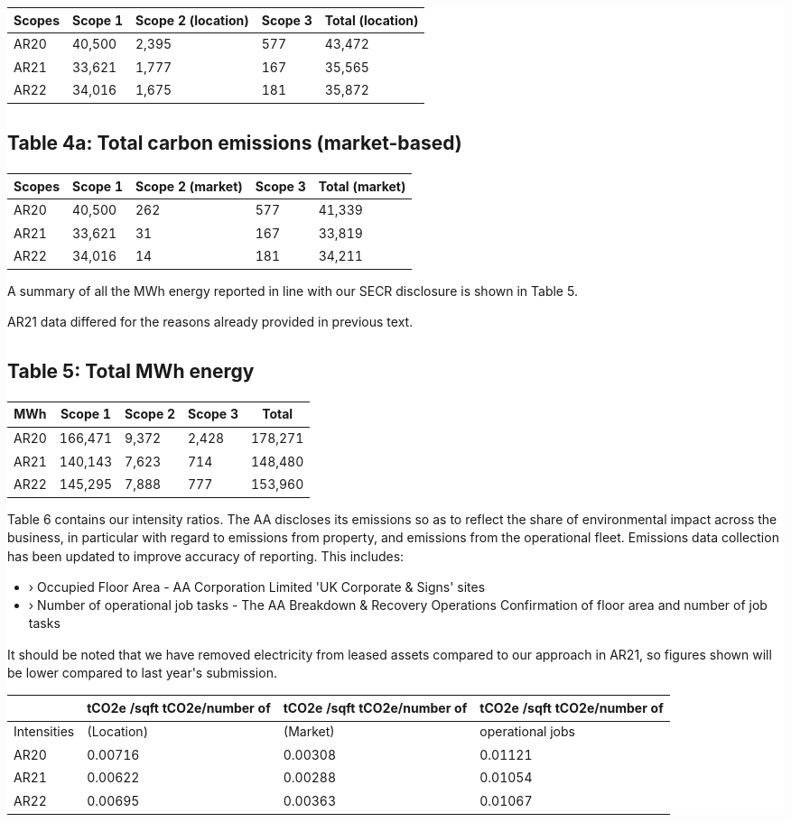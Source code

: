 | Scopes   | Scope 1   | Scope 2 (location)   |   Scope 3 | Total (location)   |
|----------|-----------|----------------------|-----------|--------------------|
| AR20     | 40,500    | 2,395                |       577 | 43,472             |
| AR21     | 33,621    | 1,777                |       167 | 35,565             |
| AR22     | 34,016    | 1,675                |       181 | 35,872             |

## Table 4a: Total carbon emissions (market-based)

| Scopes   | Scope 1   |   Scope 2 (market) |   Scope 3 | Total (market)   |
|----------|-----------|--------------------|-----------|------------------|
| AR20     | 40,500    |                262 |       577 | 41,339           |
| AR21     | 33,621    |                 31 |       167 | 33,819           |
| AR22     | 34,016    |                 14 |       181 | 34,211           |

A summary of all the MWh energy reported in line with our SECR disclosure is shown in Table 5.

AR21 data differed for the reasons already provided in previous text.

## Table 5: Total MWh energy

| MWh   | Scope 1   | Scope 2   | Scope 3   | Total   |
|-------|-----------|-----------|-----------|---------|
| AR20  | 166,471   | 9,372     | 2,428     | 178,271 |
| AR21  | 140,143   | 7,623     | 714       | 148,480 |
| AR22  | 145,295   | 7,888     | 777       | 153,960 |

Table 6 contains our intensity ratios. The AA discloses its emissions so as to reflect the share of environmental impact across the business, in particular with regard to emissions from property, and emissions from the operational fleet. Emissions data collection has been updated to improve accuracy of reporting. This includes:

- › Occupied Floor Area - AA Corporation Limited 'UK Corporate &amp; Signs' sites
- › Number of operational job tasks - The AA Breakdown &amp; Recovery Operations Confirmation of floor area and number of job tasks

It should be noted that we have removed electricity from leased assets compared to our approach in AR21, so figures shown will be lower compared to last year's submission.

|             | tCO2e /sqft tCO2e/number of   | tCO2e /sqft tCO2e/number of   | tCO2e /sqft tCO2e/number of   |
|-------------|-------------------------------|-------------------------------|-------------------------------|
| Intensities | (Location)                    | (Market)                      | operational jobs              |
| AR20        | 0.00716                       | 0.00308                       | 0.01121                       |
| AR21        | 0.00622                       | 0.00288                       | 0.01054                       |
| AR22        | 0.00695                       | 0.00363                       | 0.01067                       |
